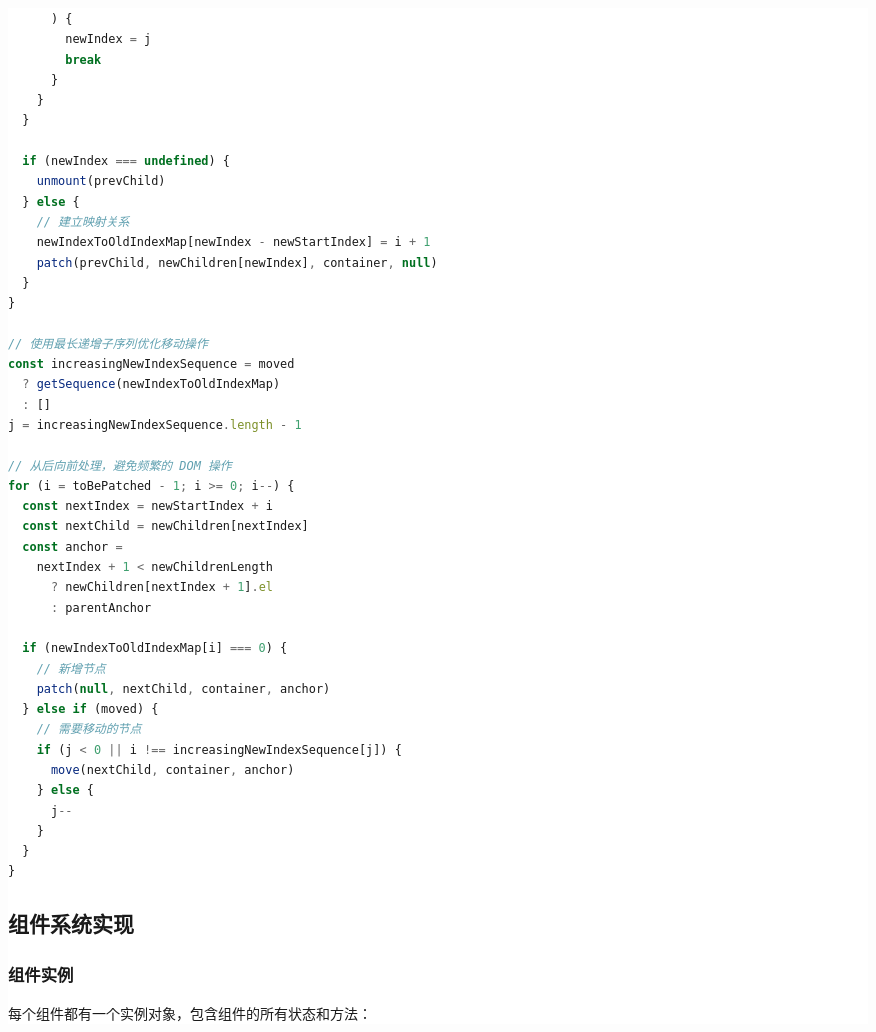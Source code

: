 ```javascript
      ) {
        newIndex = j
        break
      }
    }
  }
  
  if (newIndex === undefined) {
    unmount(prevChild)
  } else {
    // 建立映射关系
    newIndexToOldIndexMap[newIndex - newStartIndex] = i + 1
    patch(prevChild, newChildren[newIndex], container, null)
  }
}

// 使用最长递增子序列优化移动操作
const increasingNewIndexSequence = moved
  ? getSequence(newIndexToOldIndexMap)
  : []
j = increasingNewIndexSequence.length - 1

// 从后向前处理，避免频繁的 DOM 操作
for (i = toBePatched - 1; i >= 0; i--) {
  const nextIndex = newStartIndex + i
  const nextChild = newChildren[nextIndex]
  const anchor =
    nextIndex + 1 < newChildrenLength
      ? newChildren[nextIndex + 1].el
      : parentAnchor
      
  if (newIndexToOldIndexMap[i] === 0) {
    // 新增节点
    patch(null, nextChild, container, anchor)
  } else if (moved) {
    // 需要移动的节点
    if (j < 0 || i !== increasingNewIndexSequence[j]) {
      move(nextChild, container, anchor)
    } else {
      j--
    }
  }
}
```

## 组件系统实现

### 组件实例
每个组件都有一个实例对象，包含组件的所有状态和方法：
